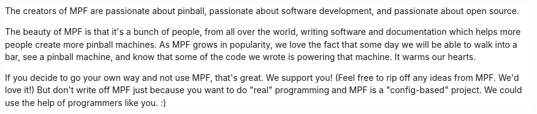 The creators of MPF are passionate about pinball, passionate about
software development, and passionate about open source.

The beauty of MPF is that it's a bunch of people, from all over the
world, writing software and documentation which helps more people create
more pinball machines. As MPF grows in popularity, we love the fact that
some day we will be able to walk into a bar, see a pinball machine, and
know that some of the code we wrote is powering that machine. It warms
our hearts.

If you decide to go your own way and not use MPF, that's great. We
support you! (Feel free to rip off any ideas from MPF. We'd love it!)
But don't write off MPF just because you want to do "real"
programming and MPF is a "config-based" project. We could use the help
of programmers like you. :)

